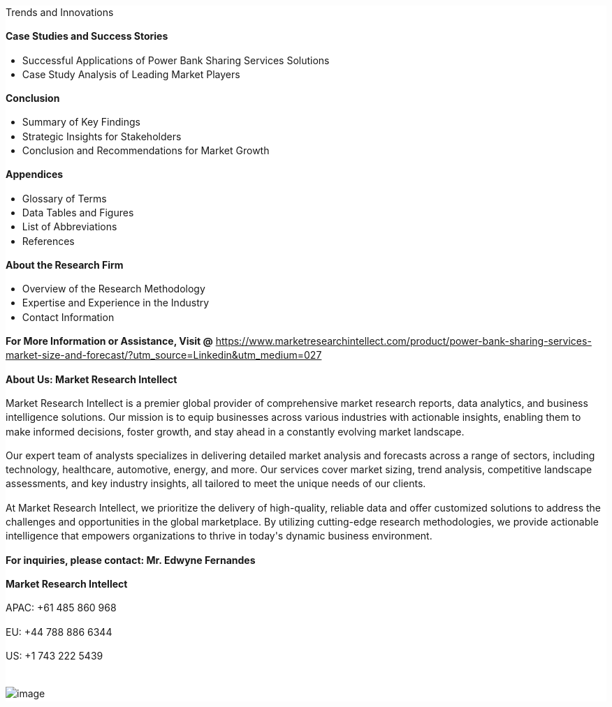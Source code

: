Trends and Innovations</li></ul><p><strong>Case Studies and Success Stories</strong></p><ul><li>Successful Applications of Power Bank Sharing Services Solutions</li><li>Case Study Analysis of Leading Market Players</li></ul><p><strong>Conclusion</strong></p><ul><li>Summary of Key Findings</li><li>Strategic Insights for Stakeholders</li><li>Conclusion and Recommendations for Market Growth</li></ul><p><strong>Appendices</strong></p><ul><li>Glossary of Terms</li><li>Data Tables and Figures</li><li>List of Abbreviations</li><li>References</li></ul><p><strong>About the Research Firm</strong></p><ul><li>Overview of the Research Methodology</li><li>Expertise and Experience in the Industry</li><li>Contact Information</li></ul></div><div class="article-main__content" data-test-id="publishing-text-block"><p><span class="font-[700]"><strong>For More Information or Assistance, Visit @</strong>&nbsp;<a href="https://www.marketresearchintellect.com/product/power-bank-sharing-services-market-size-and-forecast/?utm_source=Linkedin&utm_medium=027">https://www.marketresearchintellect.com/product/power-bank-sharing-services-market-size-and-forecast/?utm_source=Linkedin&utm_medium=027</a></span></p><p><strong>About Us: Market Research Intellect</strong></p><p>Market Research Intellect is a premier global provider of comprehensive market research reports, data analytics, and business intelligence solutions. Our mission is to equip businesses across various industries with actionable insights, enabling them to make informed decisions, foster growth, and stay ahead in a constantly evolving market landscape.</p><p>Our expert team of analysts specializes in delivering detailed market analysis and forecasts across a range of sectors, including technology, healthcare, automotive, energy, and more. Our services cover market sizing, trend analysis, competitive landscape assessments, and key industry insights, all tailored to meet the unique needs of our clients.</p><p>At Market Research Intellect, we prioritize the delivery of high-quality, reliable data and offer customized solutions to address the challenges and opportunities in the global marketplace. By utilizing cutting-edge research methodologies, we provide actionable intelligence that empowers organizations to thrive in today's dynamic business environment.</p><p><strong>For inquiries, please contact: Mr. Edwyne Fernandes</strong></p><p><strong>Market Research Intellect</strong></p><p>APAC: +61 485 860 968</p><p>EU: +44 788 886 6344</p><p>US: +1 743 222 5439</p></div><div class="article-main__content" data-test-id="publishing-text-block">&nbsp;</div>
![image](https://github.com/user-attachments/assets/e8550dc7-6a17-47d9-b422-d76bcb3d336e)
